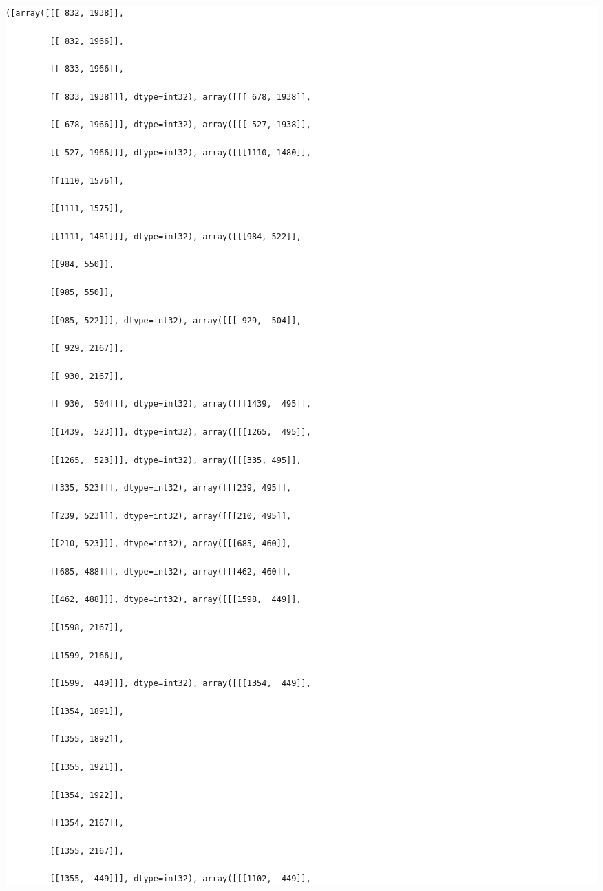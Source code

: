 

    ([array([[[ 832, 1938]],
      
             [[ 832, 1966]],
      
             [[ 833, 1966]],
      
             [[ 833, 1938]]], dtype=int32), array([[[ 678, 1938]],
      
             [[ 678, 1966]]], dtype=int32), array([[[ 527, 1938]],
      
             [[ 527, 1966]]], dtype=int32), array([[[1110, 1480]],
      
             [[1110, 1576]],
      
             [[1111, 1575]],
      
             [[1111, 1481]]], dtype=int32), array([[[984, 522]],
      
             [[984, 550]],
      
             [[985, 550]],
      
             [[985, 522]]], dtype=int32), array([[[ 929,  504]],
      
             [[ 929, 2167]],
      
             [[ 930, 2167]],
      
             [[ 930,  504]]], dtype=int32), array([[[1439,  495]],
      
             [[1439,  523]]], dtype=int32), array([[[1265,  495]],
      
             [[1265,  523]]], dtype=int32), array([[[335, 495]],
      
             [[335, 523]]], dtype=int32), array([[[239, 495]],
      
             [[239, 523]]], dtype=int32), array([[[210, 495]],
      
             [[210, 523]]], dtype=int32), array([[[685, 460]],
      
             [[685, 488]]], dtype=int32), array([[[462, 460]],
      
             [[462, 488]]], dtype=int32), array([[[1598,  449]],
      
             [[1598, 2167]],
      
             [[1599, 2166]],
      
             [[1599,  449]]], dtype=int32), array([[[1354,  449]],
      
             [[1354, 1891]],
      
             [[1355, 1892]],
      
             [[1355, 1921]],
      
             [[1354, 1922]],
      
             [[1354, 2167]],
      
             [[1355, 2167]],
      
             [[1355,  449]]], dtype=int32), array([[[1102,  449]],
      